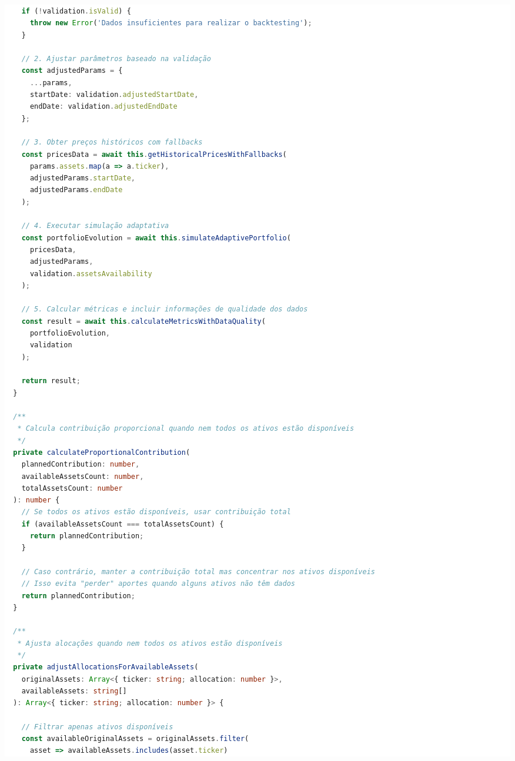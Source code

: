 ```typescript
    if (!validation.isValid) {
      throw new Error('Dados insuficientes para realizar o backtesting');
    }
    
    // 2. Ajustar parâmetros baseado na validação
    const adjustedParams = {
      ...params,
      startDate: validation.adjustedStartDate,
      endDate: validation.adjustedEndDate
    };
    
    // 3. Obter preços históricos com fallbacks
    const pricesData = await this.getHistoricalPricesWithFallbacks(
      params.assets.map(a => a.ticker),
      adjustedParams.startDate,
      adjustedParams.endDate
    );
    
    // 4. Executar simulação adaptativa
    const portfolioEvolution = await this.simulateAdaptivePortfolio(
      pricesData,
      adjustedParams,
      validation.assetsAvailability
    );
    
    // 5. Calcular métricas e incluir informações de qualidade dos dados
    const result = await this.calculateMetricsWithDataQuality(
      portfolioEvolution,
      validation
    );
    
    return result;
  }
  
  /**
   * Calcula contribuição proporcional quando nem todos os ativos estão disponíveis
   */
  private calculateProportionalContribution(
    plannedContribution: number,
    availableAssetsCount: number,
    totalAssetsCount: number
  ): number {
    // Se todos os ativos estão disponíveis, usar contribuição total
    if (availableAssetsCount === totalAssetsCount) {
      return plannedContribution;
    }
    
    // Caso contrário, manter a contribuição total mas concentrar nos ativos disponíveis
    // Isso evita "perder" aportes quando alguns ativos não têm dados
    return plannedContribution;
  }
  
  /**
   * Ajusta alocações quando nem todos os ativos estão disponíveis
   */
  private adjustAllocationsForAvailableAssets(
    originalAssets: Array<{ ticker: string; allocation: number }>,
    availableAssets: string[]
  ): Array<{ ticker: string; allocation: number }> {
    
    // Filtrar apenas ativos disponíveis
    const availableOriginalAssets = originalAssets.filter(
      asset => availableAssets.includes(asset.ticker)
```